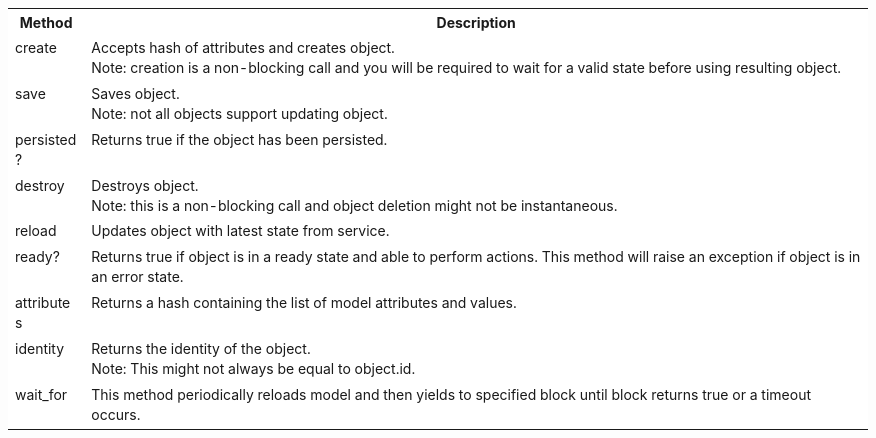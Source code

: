 <table>
	<tr>
		<th>Method</th>
		<th>Description</th>
	</tr>
	<tr>
		<td>create</td>
		<td>
			Accepts hash of attributes and creates object.<br>
			Note: creation is a non-blocking call and you will be required to wait for a valid state before using resulting object.
		</td>
	</tr>
	<tr>
		<td>save</td>
		<td>Saves object.<br>
		Note: not all objects support updating object.</td>
	</tr>
	<tr>
		<td>persisted?</td>
		<td>Returns true if the object has been persisted.</td>
	</tr>
	<tr>
		<td>destroy</td>
		<td>
			Destroys object.<br>
			Note: this is a non-blocking call and object deletion might not be instantaneous.
		</td>
	<tr>
		<td>reload</td>
		<td>Updates object with latest state from service.</td>
	<tr>
		<td>ready?</td>
		<td>Returns true if object is in a ready state and able to perform actions. This method will raise an exception if object is in an error state.</td>
	</tr>
	<tr>
		<td>attributes</td>
		<td>Returns a hash containing the list of model attributes and values.</td>
	</tr>
		<td>identity</td>
		<td>
			Returns the identity of the object.<br>
			Note: This might not always be equal to object.id.
		</td>
	</tr>
	<tr>
		<td>wait_for</td>
		<td>This method periodically reloads model and then yields to specified block until block returns true or a timeout occurs.</td>
	</tr>
</table>
